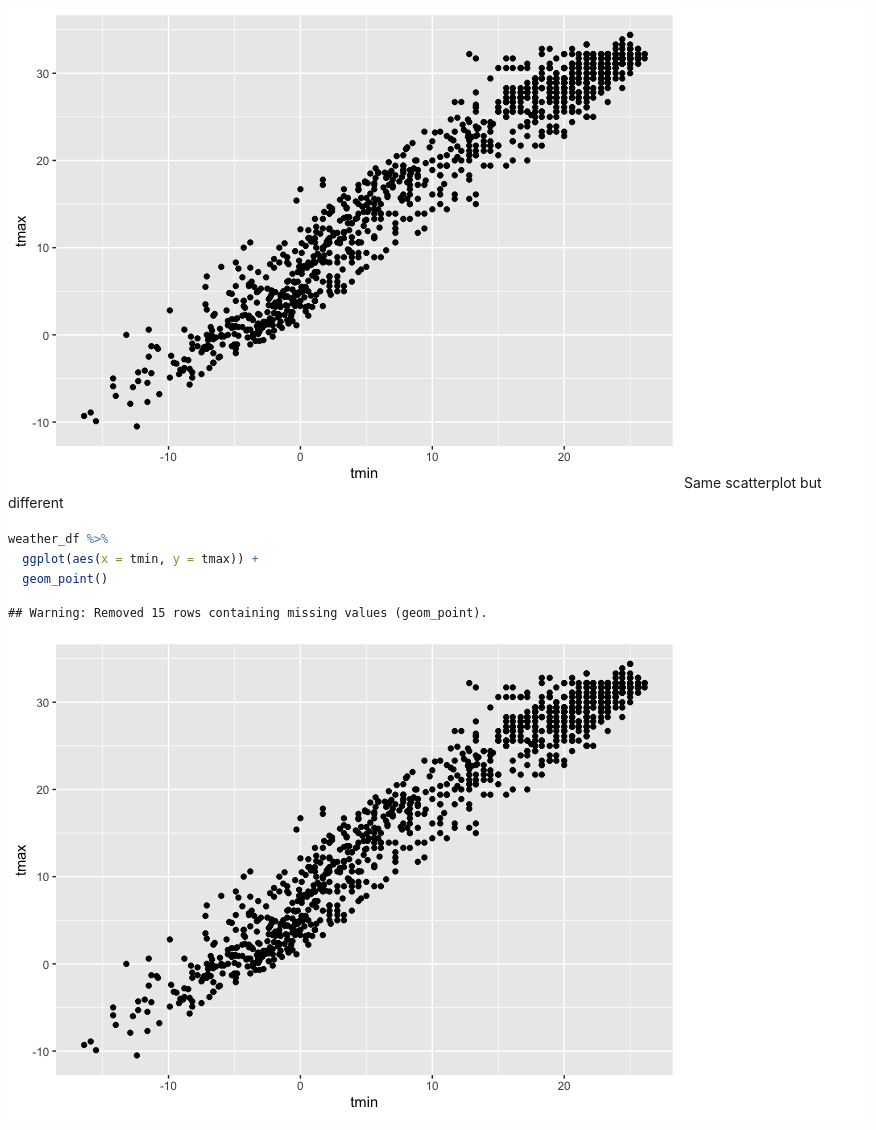 ![](data_visualization_i_files/figure-gfm/unnamed-chunk-6-1.png)
Same scatterplot but different

``` r
weather_df %>%
  ggplot(aes(x = tmin, y = tmax)) + 
  geom_point()
```

    ## Warning: Removed 15 rows containing missing values (geom_point).

![](data_visualization_i_files/figure-gfm/unnamed-chunk-7-1.png)
